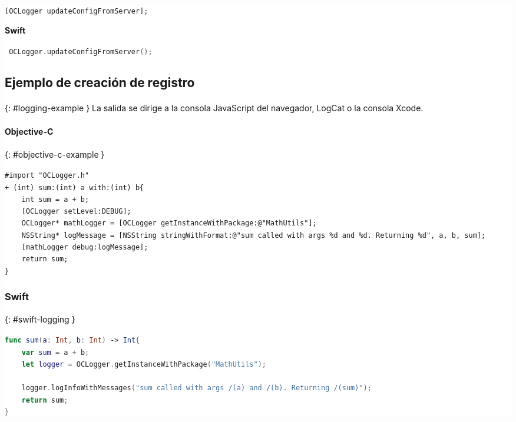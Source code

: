 ```objc
[OCLogger updateConfigFromServer];
```

**Swift**

```swift
 OCLogger.updateConfigFromServer();
 ```

## Ejemplo de creación de registro
{: #logging-example }
La salida se dirige a la consola JavaScript del navegador, LogCat o la consola Xcode.


#### Objective-C
{: #objective-c-example }

```objc
#import "OCLogger.h"
+ (int) sum:(int) a with:(int) b{
    int sum = a + b;
    [OCLogger setLevel:DEBUG];
    OCLogger* mathLogger = [OCLogger getInstanceWithPackage:@"MathUtils"];
    NSString* logMessage = [NSString stringWithFormat:@"sum called with args %d and %d. Returning %d", a, b, sum];
    [mathLogger debug:logMessage];
    return sum;
}
```

### Swift
{: #swift-logging }

```swift
func sum(a: Int, b: Int) -> Int{
    var sum = a + b;
    let logger = OCLogger.getInstanceWithPackage("MathUtils");

    logger.logInfoWithMessages("sum called with args /(a) and /(b). Returning /(sum)");
    return sum;
}
```
